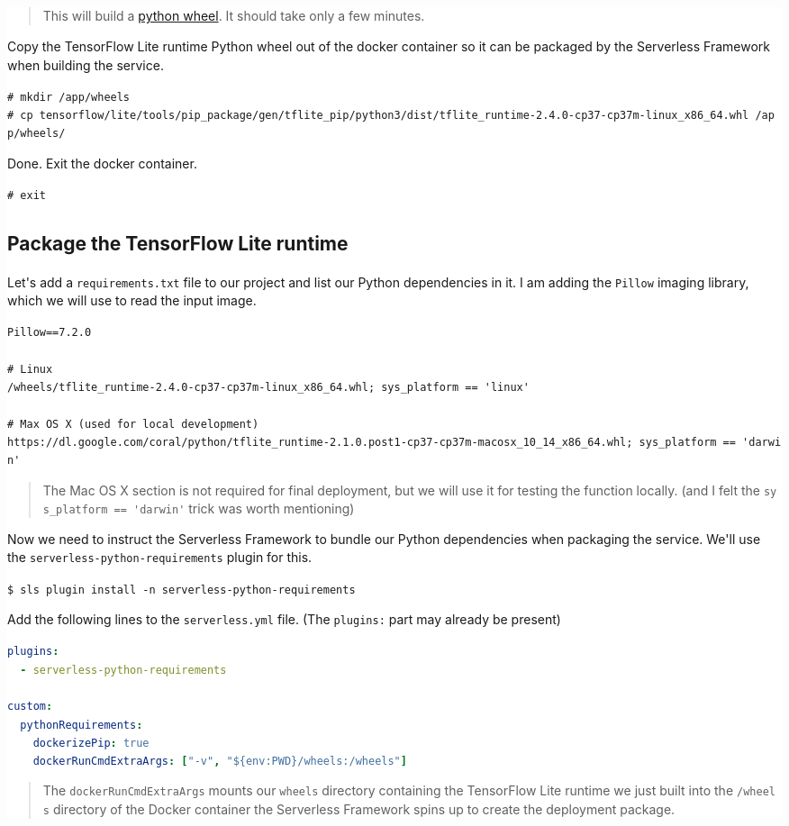 > This will build a [python wheel](https://pythonwheels.com/). It should take only a few minutes.

Copy the TensorFlow Lite runtime Python wheel out of the docker container so it can be packaged by the Serverless Framework when building the service.

	# mkdir /app/wheels
	# cp tensorflow/lite/tools/pip_package/gen/tflite_pip/python3/dist/tflite_runtime-2.4.0-cp37-cp37m-linux_x86_64.whl /app/wheels/

Done. Exit the docker container.

    # exit

## Package the TensorFlow Lite runtime

Let's add a `requirements.txt` file to our project and list our Python dependencies in it. I am adding the `Pillow` imaging library, which we will use to read the input image.

```
Pillow==7.2.0

# Linux
/wheels/tflite_runtime-2.4.0-cp37-cp37m-linux_x86_64.whl; sys_platform == 'linux'

# Max OS X (used for local development)
https://dl.google.com/coral/python/tflite_runtime-2.1.0.post1-cp37-cp37m-macosx_10_14_x86_64.whl; sys_platform == 'darwin'
```

> The Mac OS X section is not required for final deployment, but we will use it for testing the function locally. (and I felt the `sys_platform == 'darwin'` trick was worth mentioning)

Now we need to instruct the Serverless Framework to bundle our Python dependencies when packaging the service. We'll use the `serverless-python-requirements` plugin for this.

	$ sls plugin install -n serverless-python-requirements

Add the following lines to the `serverless.yml` file. (The `plugins:` part may already be present)

```yml
plugins:
  - serverless-python-requirements

custom:
  pythonRequirements:
    dockerizePip: true
    dockerRunCmdExtraArgs: ["-v", "${env:PWD}/wheels:/wheels"]
```

> The `dockerRunCmdExtraArgs` mounts our `wheels` directory containing the TensorFlow Lite runtime we just built into the `/wheels` directory of the Docker container the Serverless Framework spins up to create the deployment package.
